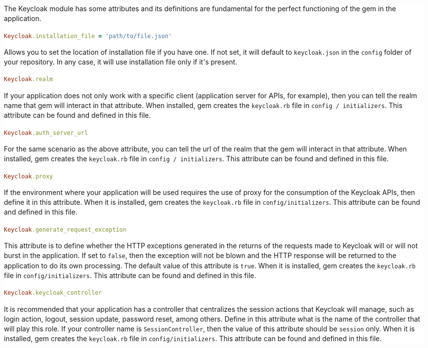 The Keycloak module has some attributes and its definitions are fundamental for the perfect functioning of the gem in the application.

```ruby
Keycloak.installation_file = 'path/to/file.json'
```

Allows you to set the location of installation file if you have one. If not set, it will default to `keycloak.json` in the `config` folder of your repository. In any case, it will use installation file only if it's present.

```ruby
Keycloak.realm
```

If your application does not only work with a specific client (application server for APIs, for example), then you can tell the realm name that gem will interact in that attribute. When installed, gem creates the `keycloak.rb` file in `config / initializers`. This attribute can be found and defined in this file.


```ruby
Keycloak.auth_server_url
```

For the same scenario as the above attribute, you can tell the url of the realm that the gem will interact in that attribute. When installed, gem creates the `keycloak.rb` file in `config / initializers`. This attribute can be found and defined in this file.


```ruby
Keycloak.proxy
```

If the environment where your application will be used requires the use of proxy for the consumption of the Keycloak APIs, then define it in this attribute. When it is installed, gem creates the `keycloak.rb` file in `config/initializers`. This attribute can be found and defined in this file.


```ruby
Keycloak.generate_request_exception
```

This attribute is to define whether the HTTP exceptions generated in the returns of the requests made to Keycloak will or will not burst in the application. If set to `false`, then the exception will not be blown and the HTTP response will be returned to the application to do its own processing. The default value of this attribute is `true`. When it is installed, gem creates the `keycloak.rb` file in `config/initializers`. This attribute can be found and defined in this file.


```ruby
Keycloak.keycloak_controller
```

It is recommended that your application has a controller that centralizes the session actions that Keycloak will manage, such as login action, logout, session update, password reset, among others. Define in this attribute what is the name of the controller that will play this role. If your controller name is `SessionController`, then the value of this attribute should be `session` only. When it is installed, gem creates the `keycloak.rb` file in `config/initializers`. This attribute can be found and defined in this file.
